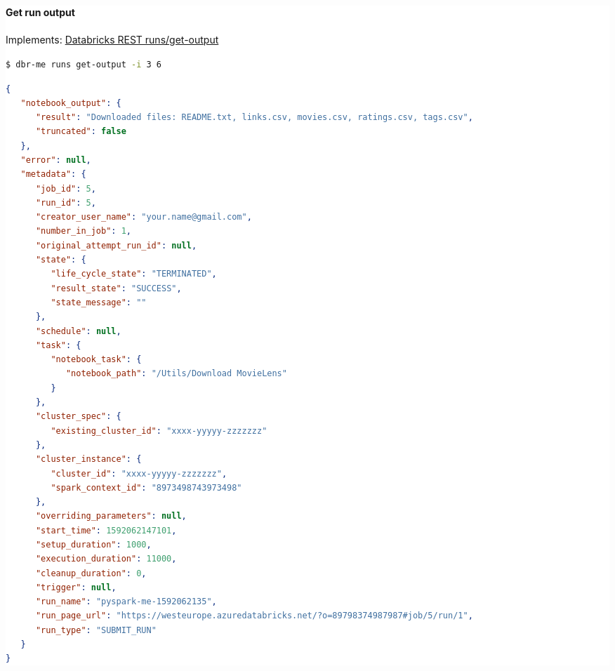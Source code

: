 

#### Get run output

Implements: [Databricks REST runs/get-output](https://docs.databricks.com/dev-tools/api/latest/jobs.html#runs-get-output)

```bash
$ dbr-me runs get-output -i 3 6
```

```json
{
   "notebook_output": {
      "result": "Downloaded files: README.txt, links.csv, movies.csv, ratings.csv, tags.csv",
      "truncated": false
   },
   "error": null,
   "metadata": {
      "job_id": 5,
      "run_id": 5,
      "creator_user_name": "your.name@gmail.com",
      "number_in_job": 1,
      "original_attempt_run_id": null,
      "state": {
         "life_cycle_state": "TERMINATED",
         "result_state": "SUCCESS",
         "state_message": ""
      },
      "schedule": null,
      "task": {
         "notebook_task": {
            "notebook_path": "/Utils/Download MovieLens"
         }
      },
      "cluster_spec": {
         "existing_cluster_id": "xxxx-yyyyy-zzzzzzz"
      },
      "cluster_instance": {
         "cluster_id": "xxxx-yyyyy-zzzzzzz",
         "spark_context_id": "8973498743973498"
      },
      "overriding_parameters": null,
      "start_time": 1592062147101,
      "setup_duration": 1000,
      "execution_duration": 11000,
      "cleanup_duration": 0,
      "trigger": null,
      "run_name": "pyspark-me-1592062135",
      "run_page_url": "https://westeurope.azuredatabricks.net/?o=89798374987987#job/5/run/1",
      "run_type": "SUBMIT_RUN"
   }
}
```
